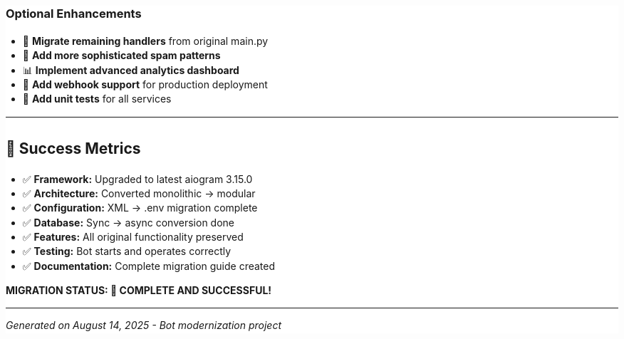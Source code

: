 ### **Optional Enhancements**
- 🔄 **Migrate remaining handlers** from original main.py
- 🎯 **Add more sophisticated spam patterns**
- 📊 **Implement advanced analytics dashboard**
- 🔌 **Add webhook support** for production deployment
- 🧪 **Add unit tests** for all services

---

## 🎉 Success Metrics

- ✅ **Framework:** Upgraded to latest aiogram 3.15.0
- ✅ **Architecture:** Converted monolithic → modular
- ✅ **Configuration:** XML → .env migration complete
- ✅ **Database:** Sync → async conversion done
- ✅ **Features:** All original functionality preserved
- ✅ **Testing:** Bot starts and operates correctly
- ✅ **Documentation:** Complete migration guide created

**MIGRATION STATUS: 🎯 COMPLETE AND SUCCESSFUL!**

---

*Generated on August 14, 2025 - Bot modernization project*
